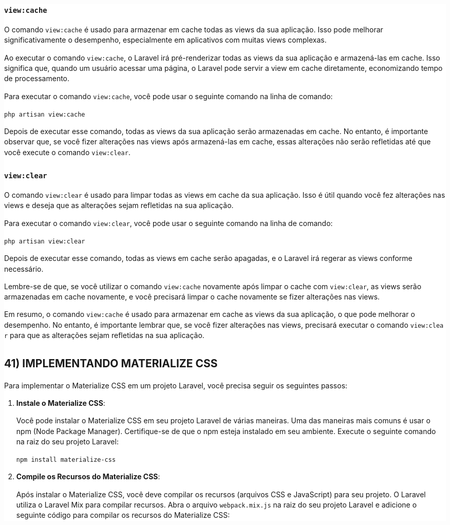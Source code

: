### `view:cache`
O comando `view:cache` é usado para armazenar em cache todas as views da sua aplicação. Isso pode melhorar significativamente o desempenho, especialmente em aplicativos com muitas views complexas.

Ao executar o comando `view:cache`, o Laravel irá pré-renderizar todas as views da sua aplicação e armazená-las em cache. Isso significa que, quando um usuário acessar uma página, o Laravel pode servir a view em cache diretamente, economizando tempo de processamento.

Para executar o comando `view:cache`, você pode usar o seguinte comando na linha de comando:

```
php artisan view:cache
```

Depois de executar esse comando, todas as views da sua aplicação serão armazenadas em cache. No entanto, é importante observar que, se você fizer alterações nas views após armazená-las em cache, essas alterações não serão refletidas até que você execute o comando `view:clear`.

### `view:clear`
O comando `view:clear` é usado para limpar todas as views em cache da sua aplicação. Isso é útil quando você fez alterações nas views e deseja que as alterações sejam refletidas na sua aplicação.

Para executar o comando `view:clear`, você pode usar o seguinte comando na linha de comando:

```
php artisan view:clear
```

Depois de executar esse comando, todas as views em cache serão apagadas, e o Laravel irá regerar as views conforme necessário.

Lembre-se de que, se você utilizar o comando `view:cache` novamente após limpar o cache com `view:clear`, as views serão armazenadas em cache novamente, e você precisará limpar o cache novamente se fizer alterações nas views.

Em resumo, o comando `view:cache` é usado para armazenar em cache as views da sua aplicação, o que pode melhorar o desempenho. No entanto, é importante lembrar que, se você fizer alterações nas views, precisará executar o comando `view:clear` para que as alterações sejam refletidas na sua aplicação.

## 41) IMPLEMENTANDO MATERIALIZE CSS
Para implementar o Materialize CSS em um projeto Laravel, você precisa seguir os seguintes passos:

1. **Instale o Materialize CSS**:

   Você pode instalar o Materialize CSS em seu projeto Laravel de várias maneiras. Uma das maneiras mais comuns é usar o npm (Node Package Manager). Certifique-se de que o npm esteja instalado em seu ambiente. Execute o seguinte comando na raiz do seu projeto Laravel:

   ```bash
   npm install materialize-css
   ```

2. **Compile os Recursos do Materialize CSS**:

   Após instalar o Materialize CSS, você deve compilar os recursos (arquivos CSS e JavaScript) para seu projeto. O Laravel utiliza o Laravel Mix para compilar recursos. Abra o arquivo `webpack.mix.js` na raiz do seu projeto Laravel e adicione o seguinte código para compilar os recursos do Materialize CSS:
